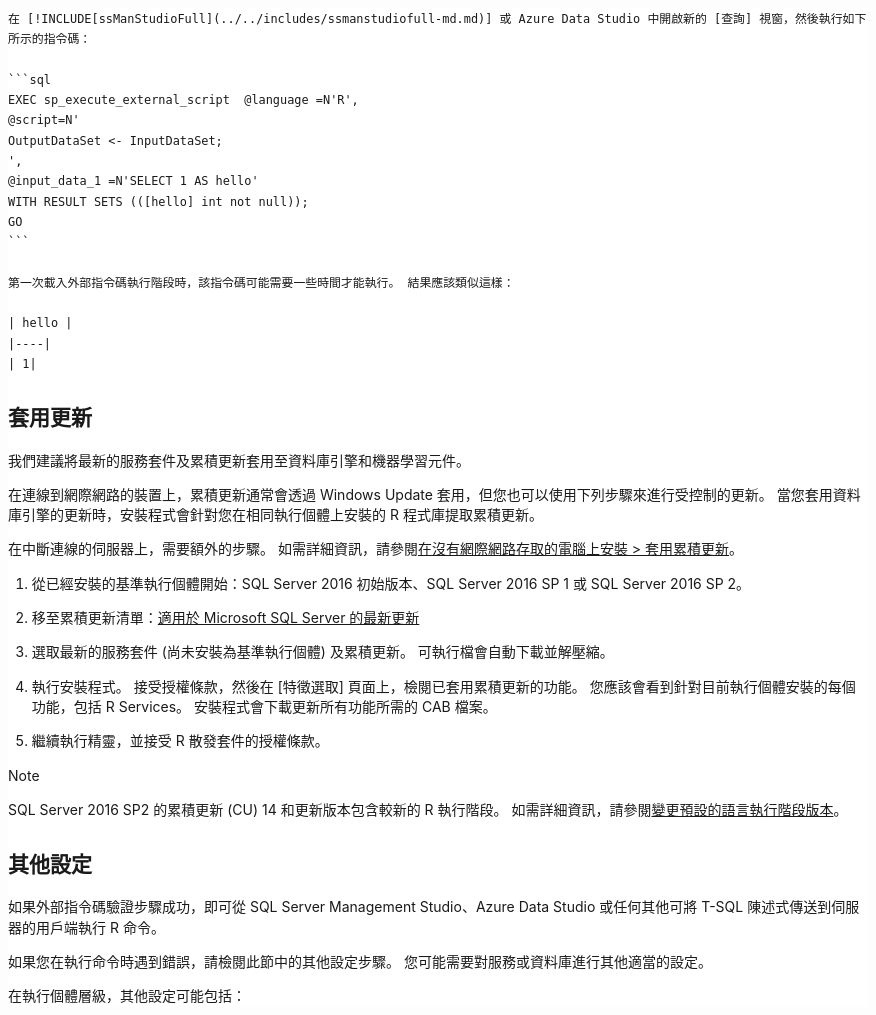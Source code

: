     在 [!INCLUDE[ssManStudioFull](../../includes/ssmanstudiofull-md.md)] 或 Azure Data Studio 中開啟新的 [查詢] 視窗，然後執行如下所示的指令碼：

    ```sql
    EXEC sp_execute_external_script  @language =N'R',
    @script=N'
    OutputDataSet <- InputDataSet;
    ',
    @input_data_1 =N'SELECT 1 AS hello'
    WITH RESULT SETS (([hello] int not null));
    GO
    ```

    第一次載入外部指令碼執行階段時，該指令碼可能需要一些時間才能執行。 結果應該類似這樣：

    | hello |
    |----|
    | 1|

<a name="apply-cu"></a>

## <a name="apply-updates"></a>套用更新

我們建議將最新的服務套件及累積更新套用至資料庫引擎和機器學習元件。

在連線到網際網路的裝置上，累積更新通常會透過 Windows Update 套用，但您也可以使用下列步驟來進行受控制的更新。 當您套用資料庫引擎的更新時，安裝程式會針對您在相同執行個體上安裝的 R 程式庫提取累積更新。 

在中斷連線的伺服器上，需要額外的步驟。 如需詳細資訊，請參閱[在沒有網際網路存取的電腦上安裝 > 套用累積更新](sql-ml-component-install-without-internet-access.md#apply-cu)。

1. 從已經安裝的基準執行個體開始：SQL Server 2016 初始版本、SQL Server 2016 SP 1 或 SQL Server 2016 SP 2。

1. 移至累積更新清單：[適用於 Microsoft SQL Server 的最新更新](../../database-engine/install-windows/latest-updates-for-microsoft-sql-server.md)

1. 選取最新的服務套件 (尚未安裝為基準執行個體) 及累積更新。 可執行檔會自動下載並解壓縮。

1. 執行安裝程式。 接受授權條款，然後在 [特徵選取] 頁面上，檢閱已套用累積更新的功能。 您應該會看到針對目前執行個體安裝的每個功能，包括 R Services。 安裝程式會下載更新所有功能所需的 CAB 檔案。

1. 繼續執行精靈，並接受 R 散發套件的授權條款。

> [!NOTE]
> SQL Server 2016 SP2 的累積更新 (CU) 14 和更新版本包含較新的 R 執行階段。 如需詳細資訊，請參閱[變更預設的語言執行階段版本](change-default-language-runtime-version.md)。

<a name="bkmk_FollowUp"></a>

## <a name="additional-configuration"></a>其他設定

如果外部指令碼驗證步驟成功，即可從 SQL Server Management Studio、Azure Data Studio 或任何其他可將 T-SQL 陳述式傳送到伺服器的用戶端執行 R 命令。

如果您在執行命令時遇到錯誤，請檢閱此節中的其他設定步驟。 您可能需要對服務或資料庫進行其他適當的設定。

在執行個體層級，其他設定可能包括：
